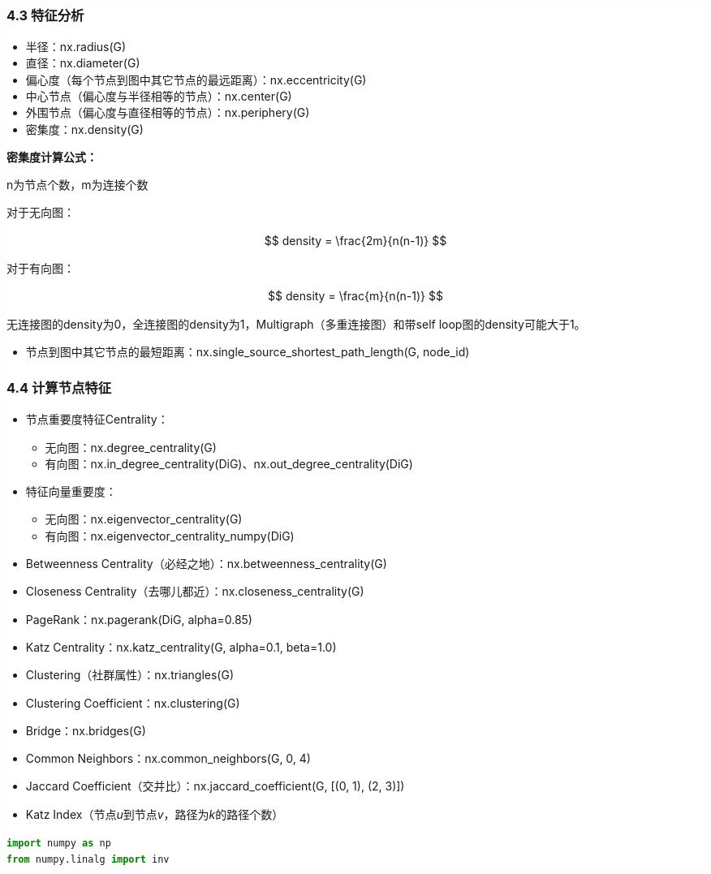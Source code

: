 

### 4.3 特征分析

- 半径：nx.radius(G)
- 直径：nx.diameter(G)
- 偏心度（每个节点到图中其它节点的最远距离）：nx.eccentricity(G)
- 中心节点（偏心度与半径相等的节点）：nx.center(G)
- 外围节点（偏心度与直径相等的节点）：nx.periphery(G)
- 密集度：nx.density(G)

**密集度计算公式：**

n为节点个数，m为连接个数

对于无向图：

$$
density = \frac{2m}{n(n-1)}
$$

对于有向图：

$$
density = \frac{m}{n(n-1)}
$$

无连接图的density为0，全连接图的density为1，Multigraph（多重连接图）和带self loop图的density可能大于1。

- 节点到图中其它节点的最短距离：nx.single_source_shortest_path_length(G, node_id)

### 4.4 计算节点特征

- 节点重要度特征Centrality：
    - 无向图：nx.degree_centrality(G)
    - 有向图：nx.in_degree_centrality(DiG)、nx.out_degree_centrality(DiG)

- 特征向量重要度：
    - 无向图：nx.eigenvector_centrality(G)
    - 有向图：nx.eigenvector_centrality_numpy(DiG)

- Betweenness Centrality（必经之地）：nx.betweenness_centrality(G)

- Closeness Centrality（去哪儿都近）：nx.closeness_centrality(G)

- PageRank：nx.pagerank(DiG, alpha=0.85)
- Katz Centrality：nx.katz_centrality(G, alpha=0.1, beta=1.0)
- Clustering（社群属性）：nx.triangles(G)
- Clustering Coefficient：nx.clustering(G)
- Bridge：nx.bridges(G)
- Common Neighbors：nx.common_neighbors(G, 0, 4)
- Jaccard Coefficient（交并比）：nx.jaccard_coefficient(G, [(0, 1), (2, 3)])

- Katz Index（节点$u$到节点$v$，路径为$k$的路径个数）


```python
import numpy as np
from numpy.linalg import inv
```
